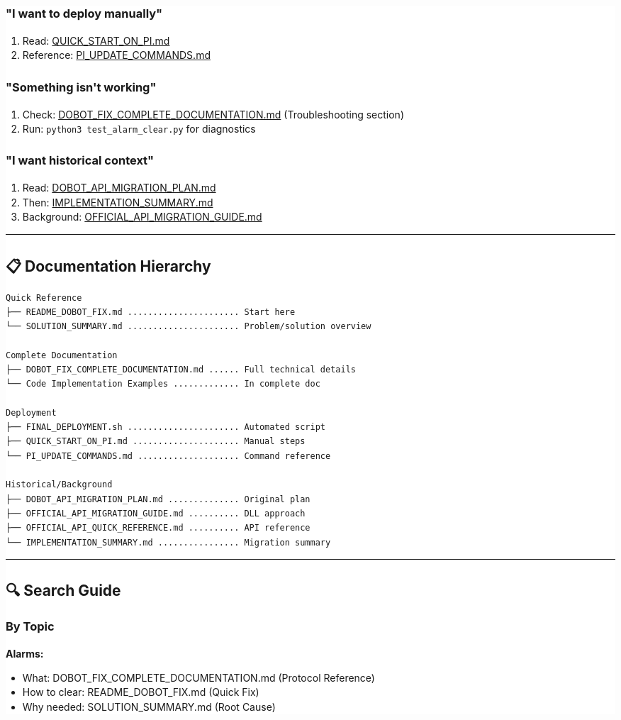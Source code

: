 ### "I want to deploy manually"

1. Read: [QUICK_START_ON_PI.md](QUICK_START_ON_PI.md)
2. Reference: [PI_UPDATE_COMMANDS.md](PI_UPDATE_COMMANDS.md)

### "Something isn't working"

1. Check: [DOBOT_FIX_COMPLETE_DOCUMENTATION.md](DOBOT_FIX_COMPLETE_DOCUMENTATION.md) (Troubleshooting section)
2. Run: `python3 test_alarm_clear.py` for diagnostics

### "I want historical context"

1. Read: [DOBOT_API_MIGRATION_PLAN.md](DOBOT_API_MIGRATION_PLAN.md)
2. Then: [IMPLEMENTATION_SUMMARY.md](IMPLEMENTATION_SUMMARY.md)
3. Background: [OFFICIAL_API_MIGRATION_GUIDE.md](OFFICIAL_API_MIGRATION_GUIDE.md)

---

## 📋 Documentation Hierarchy

```
Quick Reference
├── README_DOBOT_FIX.md ...................... Start here
└── SOLUTION_SUMMARY.md ...................... Problem/solution overview

Complete Documentation
├── DOBOT_FIX_COMPLETE_DOCUMENTATION.md ...... Full technical details
└── Code Implementation Examples ............. In complete doc

Deployment
├── FINAL_DEPLOYMENT.sh ...................... Automated script
├── QUICK_START_ON_PI.md ..................... Manual steps
└── PI_UPDATE_COMMANDS.md .................... Command reference

Historical/Background
├── DOBOT_API_MIGRATION_PLAN.md .............. Original plan
├── OFFICIAL_API_MIGRATION_GUIDE.md .......... DLL approach
├── OFFICIAL_API_QUICK_REFERENCE.md .......... API reference
└── IMPLEMENTATION_SUMMARY.md ................ Migration summary
```

---

## 🔍 Search Guide

### By Topic

**Alarms:**
- What: DOBOT_FIX_COMPLETE_DOCUMENTATION.md (Protocol Reference)
- How to clear: README_DOBOT_FIX.md (Quick Fix)
- Why needed: SOLUTION_SUMMARY.md (Root Cause)
